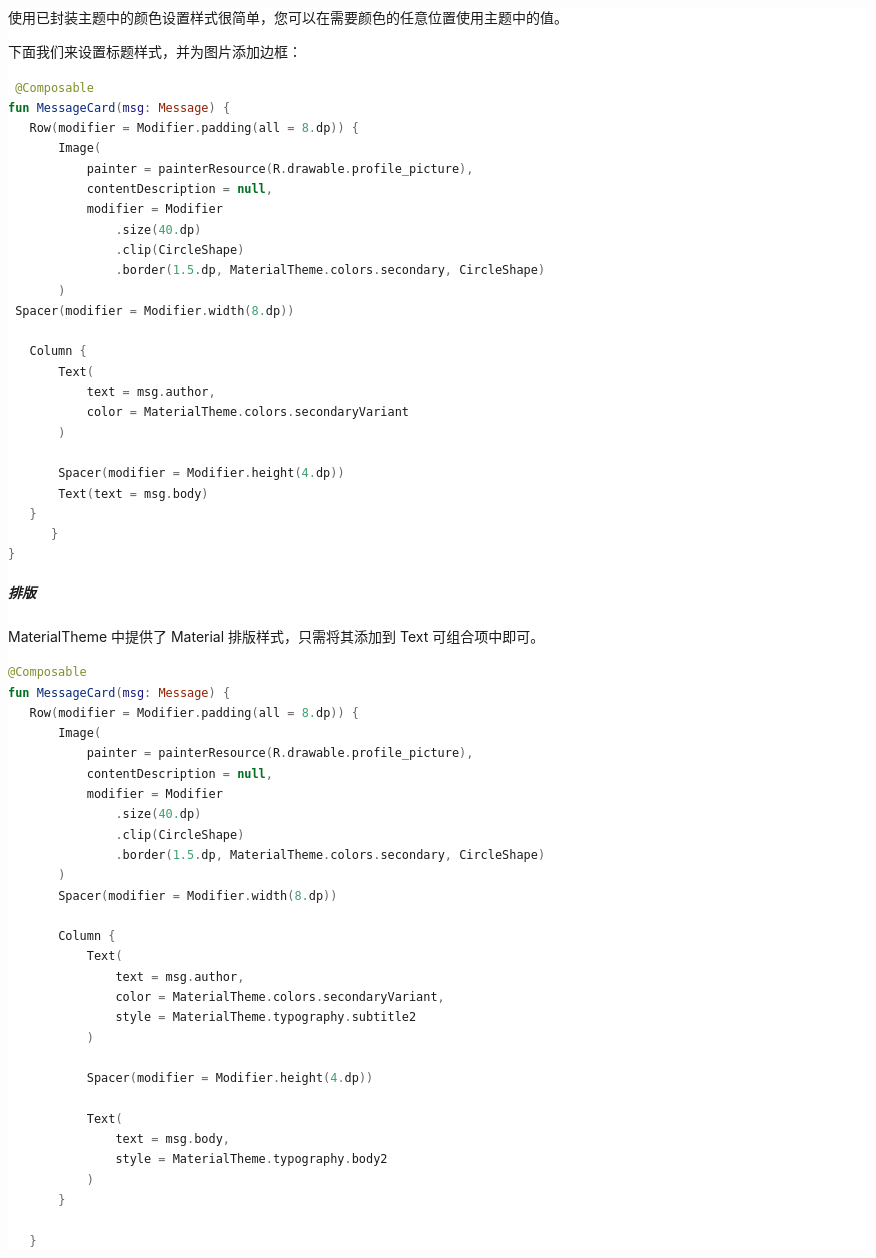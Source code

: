 使用已封装主题中的颜色设置样式很简单，您可以在需要颜色的任意位置使用主题中的值。

下面我们来设置标题样式，并为图片添加边框：




```kotlin
 @Composable
fun MessageCard(msg: Message) {
   Row(modifier = Modifier.padding(all = 8.dp)) {
       Image(
           painter = painterResource(R.drawable.profile_picture),
           contentDescription = null,
           modifier = Modifier
               .size(40.dp)
               .clip(CircleShape)
               .border(1.5.dp, MaterialTheme.colors.secondary, CircleShape)
       )
 Spacer(modifier = Modifier.width(8.dp))

   Column {
       Text(
           text = msg.author,
           color = MaterialTheme.colors.secondaryVariant
       )

       Spacer(modifier = Modifier.height(4.dp))
       Text(text = msg.body)
   }
      }
}
```
##### 排版

MaterialTheme 中提供了 Material 排版样式，只需将其添加到 Text 可组合项中即可。

~~~kotlin
@Composable
fun MessageCard(msg: Message) {
   Row(modifier = Modifier.padding(all = 8.dp)) {
       Image(
           painter = painterResource(R.drawable.profile_picture),
           contentDescription = null,
           modifier = Modifier
               .size(40.dp)
               .clip(CircleShape)
               .border(1.5.dp, MaterialTheme.colors.secondary, CircleShape)
       )
       Spacer(modifier = Modifier.width(8.dp))

       Column {
           Text(
               text = msg.author,
               color = MaterialTheme.colors.secondaryVariant,
               style = MaterialTheme.typography.subtitle2
           )
    
           Spacer(modifier = Modifier.height(4.dp))
    
           Text(
               text = msg.body,
               style = MaterialTheme.typography.body2
           )
       }

   }
~~~